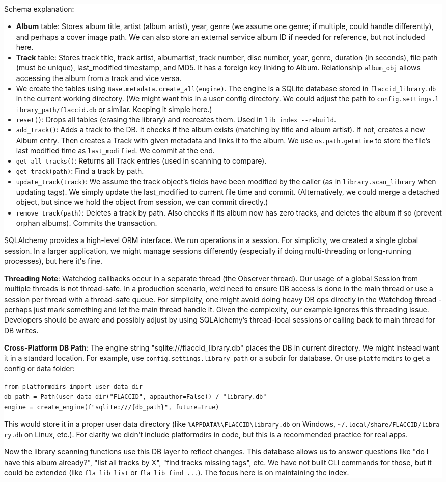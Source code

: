 Schema explanation:

- **Album** table: Stores album title, artist (album artist), year, genre (we assume one genre; if multiple, could handle differently), and perhaps a cover image path. We can also store an external service album ID if needed for reference, but not included here.
- **Track** table: Stores track title, track artist, albumartist, track number, disc number, year, genre, duration (in seconds), file path (must be unique), last_modified timestamp, and MD5. It has a foreign key linking to Album. Relationship `album_obj` allows accessing the album from a track and vice versa.
- We create the tables using `Base.metadata.create_all(engine)`. The engine is a SQLite database stored in `flaccid_library.db` in the current working directory. (We might want this in a user config directory. We could adjust the path to `config.settings.library_path/flaccid.db` or similar. Keeping it simple here.)
- `reset()`: Drops all tables (erasing the library) and recreates them. Used in `lib index --rebuild`.
- `add_track()`: Adds a track to the DB. It checks if the album exists (matching by title and album artist). If not, creates a new Album entry. Then creates a Track with given metadata and links it to the album. We use `os.path.getmtime` to store the file’s last modified time as `last_modified`. We commit at the end.
- `get_all_tracks()`: Returns all Track entries (used in scanning to compare).
- `get_track(path)`: Find a track by path.
- `update_track(track)`: We assume the track object’s fields have been modified by the caller (as in `library.scan_library` when updating tags). We simply update the last_modified to current file time and commit. (Alternatively, we could merge a detached object, but since we hold the object from session, we can commit directly.)
- `remove_track(path)`: Deletes a track by path. Also checks if its album now has zero tracks, and deletes the album if so (prevent orphan albums). Commits the transaction.

SQLAlchemy provides a high-level ORM interface. We run operations in a session. For simplicity, we created a single global session. In a larger application, we might manage sessions differently (especially if doing multi-threading or long-running processes), but here it's fine.

**Threading Note**: Watchdog callbacks occur in a separate thread (the Observer thread). Our usage of a global Session from multiple threads is not thread-safe. In a production scenario, we’d need to ensure DB access is done in the main thread or use a session per thread with a thread-safe queue. For simplicity, one might avoid doing heavy DB ops directly in the Watchdog thread - perhaps just mark something and let the main thread handle it. Given the complexity, our example ignores this threading issue. Developers should be aware and possibly adjust by using SQLAlchemy’s thread-local sessions or calling back to main thread for DB writes.

**Cross-Platform DB Path**: The engine string "sqlite:///flaccid_library.db" places the DB in current directory. We might instead want it in a standard location. For example, use `config.settings.library_path` or a subdir for database. Or use `platformdirs` to get a config or data folder:

```
from platformdirs import user_data_dir
db_path = Path(user_data_dir("FLACCID", appauthor=False)) / "library.db"
engine = create_engine(f"sqlite:///{db_path}", future=True)
```

This would store it in a proper user data directory (like `%APPDATA%\FLACCID\library.db` on Windows, `~/.local/share/FLACCID/library.db` on Linux, etc.). For clarity we didn't include platformdirs in code, but this is a recommended practice for real apps.

Now the library scanning functions use this DB layer to reflect changes. This database allows us to answer questions like "do I have this album already?", "list all tracks by X", "find tracks missing tags", etc. We have not built CLI commands for those, but it could be extended (like `fla lib list` or `fla lib find ...`). The focus here is on maintaining the index.

